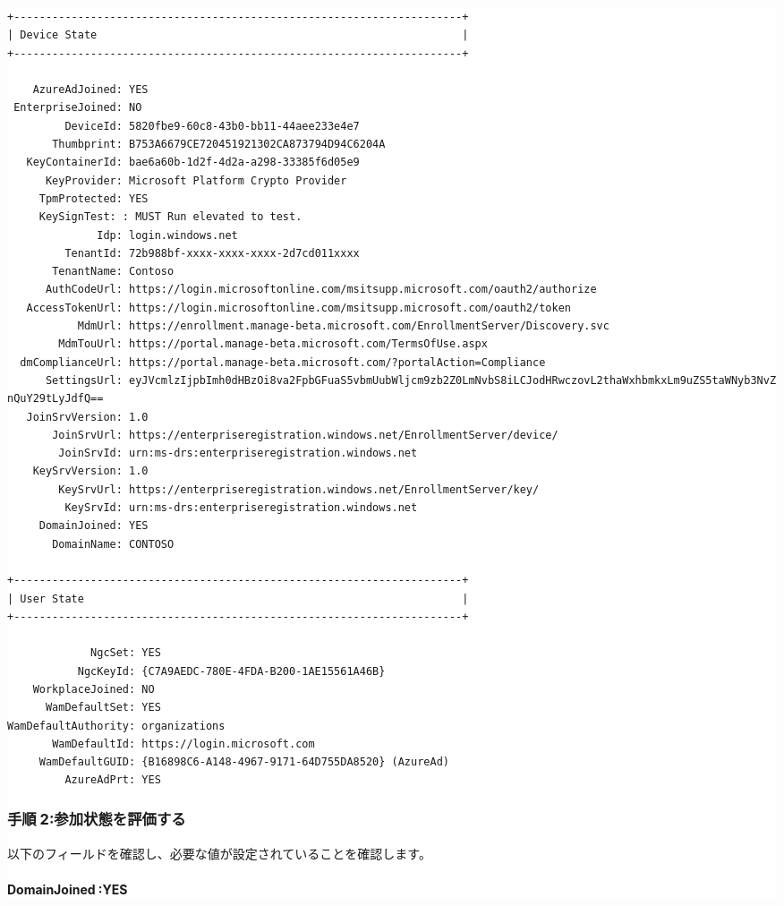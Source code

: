 ```
+----------------------------------------------------------------------+
| Device State                                                         |
+----------------------------------------------------------------------+

    AzureAdJoined: YES
 EnterpriseJoined: NO
         DeviceId: 5820fbe9-60c8-43b0-bb11-44aee233e4e7
       Thumbprint: B753A6679CE720451921302CA873794D94C6204A
   KeyContainerId: bae6a60b-1d2f-4d2a-a298-33385f6d05e9
      KeyProvider: Microsoft Platform Crypto Provider
     TpmProtected: YES
     KeySignTest: : MUST Run elevated to test.
              Idp: login.windows.net
         TenantId: 72b988bf-xxxx-xxxx-xxxx-2d7cd011xxxx
       TenantName: Contoso
      AuthCodeUrl: https://login.microsoftonline.com/msitsupp.microsoft.com/oauth2/authorize
   AccessTokenUrl: https://login.microsoftonline.com/msitsupp.microsoft.com/oauth2/token
           MdmUrl: https://enrollment.manage-beta.microsoft.com/EnrollmentServer/Discovery.svc
        MdmTouUrl: https://portal.manage-beta.microsoft.com/TermsOfUse.aspx
  dmComplianceUrl: https://portal.manage-beta.microsoft.com/?portalAction=Compliance
      SettingsUrl: eyJVcmlzIjpbImh0dHBzOi8va2FpbGFuaS5vbmUubWljcm9zb2Z0LmNvbS8iLCJodHRwczovL2thaWxhbmkxLm9uZS5taWNyb3NvZnQuY29tLyJdfQ==
   JoinSrvVersion: 1.0
       JoinSrvUrl: https://enterpriseregistration.windows.net/EnrollmentServer/device/
        JoinSrvId: urn:ms-drs:enterpriseregistration.windows.net
    KeySrvVersion: 1.0
        KeySrvUrl: https://enterpriseregistration.windows.net/EnrollmentServer/key/
         KeySrvId: urn:ms-drs:enterpriseregistration.windows.net
     DomainJoined: YES
       DomainName: CONTOSO

+----------------------------------------------------------------------+
| User State                                                           |
+----------------------------------------------------------------------+

             NgcSet: YES
           NgcKeyId: {C7A9AEDC-780E-4FDA-B200-1AE15561A46B}
    WorkplaceJoined: NO
      WamDefaultSet: YES
WamDefaultAuthority: organizations
       WamDefaultId: https://login.microsoft.com
     WamDefaultGUID: {B16898C6-A148-4967-9171-64D755DA8520} (AzureAd)
         AzureAdPrt: YES
```

### <a name="step-2-evaluate-the-join-status"></a>手順 2:参加状態を評価する 

以下のフィールドを確認し、必要な値が設定されていることを確認します。

#### <a name="domainjoined--yes"></a>DomainJoined :YES  
